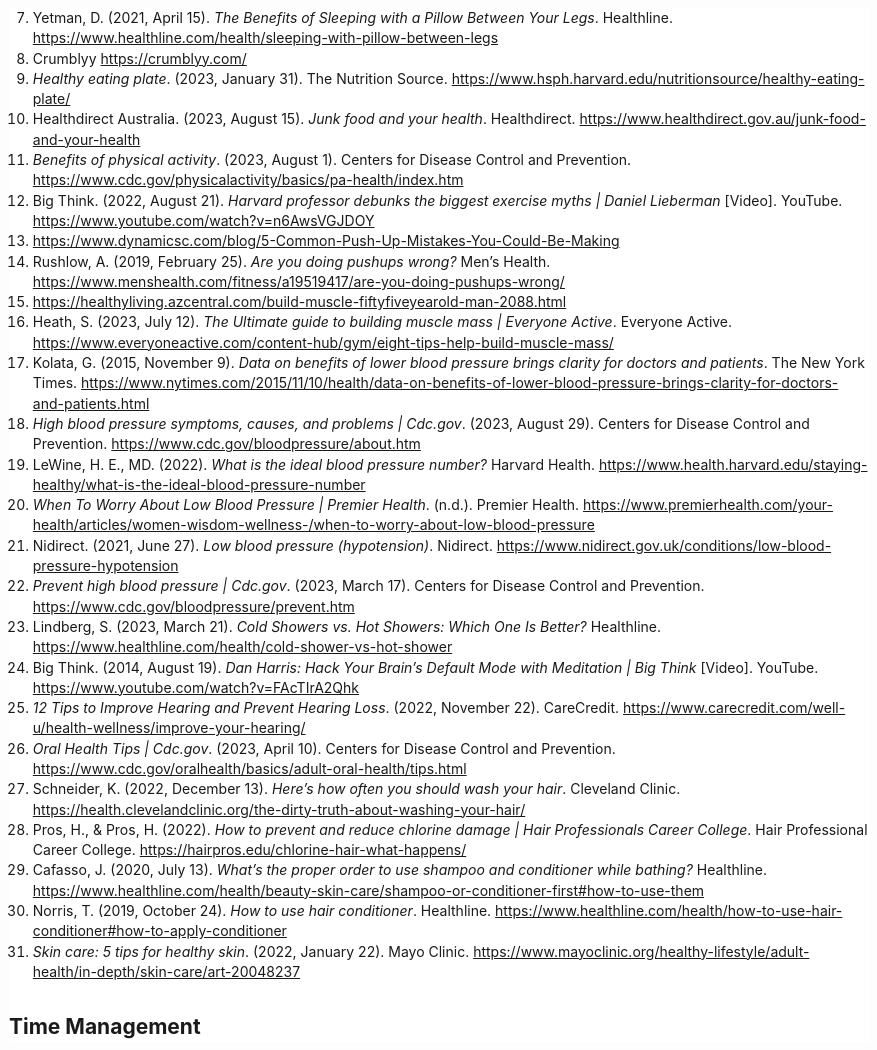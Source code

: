 7. Yetman, D. (2021, April 15). *The Benefits of Sleeping with a Pillow Between Your Legs*. Healthline. https://www.healthline.com/health/sleeping-with-pillow-between-legs
8. Crumblyy https://crumblyy.com/
9. *Healthy eating plate*. (2023, January 31). The Nutrition Source. https://www.hsph.harvard.edu/nutritionsource/healthy-eating-plate/
10. Healthdirect Australia. (2023, August 15). *Junk food and your health*. Healthdirect. https://www.healthdirect.gov.au/junk-food-and-your-health
11. *Benefits of physical activity*. (2023, August 1). Centers for Disease Control and Prevention. https://www.cdc.gov/physicalactivity/basics/pa-health/index.htm
12. Big Think. (2022, August 21). *Harvard professor debunks the biggest exercise myths | Daniel Lieberman* [Video]. YouTube. https://www.youtube.com/watch?v=n6AwsVGJDOY
13. https://www.dynamicsc.com/blog/5-Common-Push-Up-Mistakes-You-Could-Be-Making
14. Rushlow, A. (2019, February 25). *Are you doing pushups wrong?* Men’s Health. https://www.menshealth.com/fitness/a19519417/are-you-doing-pushups-wrong/
15. https://healthyliving.azcentral.com/build-muscle-fiftyfiveyearold-man-2088.html
16. Heath, S. (2023, July 12). *The Ultimate guide to building muscle mass | Everyone Active*. Everyone Active. https://www.everyoneactive.com/content-hub/gym/eight-tips-help-build-muscle-mass/
17. Kolata, G. (2015, November 9). *Data on benefits of lower blood pressure brings clarity for doctors and patients*. The New York Times. https://www.nytimes.com/2015/11/10/health/data-on-benefits-of-lower-blood-pressure-brings-clarity-for-doctors-and-patients.html
18. *High blood pressure symptoms, causes, and problems | Cdc.gov*. (2023, August 29). Centers for Disease Control and Prevention. https://www.cdc.gov/bloodpressure/about.htm
19. LeWine, H. E., MD. (2022). *What is the ideal blood pressure number?* Harvard Health. https://www.health.harvard.edu/staying-healthy/what-is-the-ideal-blood-pressure-number
20. *When To Worry About Low Blood Pressure | Premier Health*. (n.d.). Premier Health. https://www.premierhealth.com/your-health/articles/women-wisdom-wellness-/when-to-worry-about-low-blood-pressure
21. Nidirect. (2021, June 27). *Low blood pressure (hypotension)*. Nidirect. https://www.nidirect.gov.uk/conditions/low-blood-pressure-hypotension
22. *Prevent high blood pressure | Cdc.gov*. (2023, March 17). Centers for Disease Control and Prevention. https://www.cdc.gov/bloodpressure/prevent.htm
23. Lindberg, S. (2023, March 21). *Cold Showers vs. Hot Showers: Which One Is Better?* Healthline. https://www.healthline.com/health/cold-shower-vs-hot-shower
24. Big Think. (2014, August 19). *Dan Harris: Hack Your Brain’s Default Mode with Meditation | Big Think* [Video]. YouTube. https://www.youtube.com/watch?v=FAcTIrA2Qhk
25. *12 Tips to Improve Hearing and Prevent Hearing Loss*. (2022, November 22). CareCredit. https://www.carecredit.com/well-u/health-wellness/improve-your-hearing/
26. *Oral Health Tips | Cdc.gov*. (2023, April 10). Centers for Disease Control and Prevention. https://www.cdc.gov/oralhealth/basics/adult-oral-health/tips.html
27. Schneider, K. (2022, December 13). *Here’s how often you should wash your hair*. Cleveland Clinic. https://health.clevelandclinic.org/the-dirty-truth-about-washing-your-hair/
28. Pros, H., & Pros, H. (2022). *How to prevent and reduce chlorine damage | Hair Professionals Career College*. Hair Professional Career College. https://hairpros.edu/chlorine-hair-what-happens/
29. Cafasso, J. (2020, July 13). *What’s the proper order to use shampoo and conditioner while bathing?* Healthline. https://www.healthline.com/health/beauty-skin-care/shampoo-or-conditioner-first#how-to-use-them
30. Norris, T. (2019, October 24). *How to use hair conditioner*. Healthline. https://www.healthline.com/health/how-to-use-hair-conditioner#how-to-apply-conditioner
31. *Skin care: 5 tips for healthy skin*. (2022, January 22). Mayo Clinic. https://www.mayoclinic.org/healthy-lifestyle/adult-health/in-depth/skin-care/art-20048237

## Time Management
